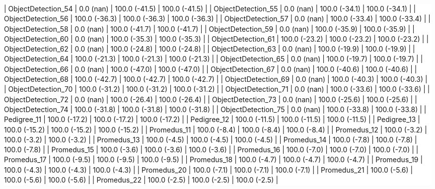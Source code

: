 | ObjectDetection_54 | 0.0 (nan)     | 100.0 (-41.5)  | 100.0 (-41.5)  |
| ObjectDetection_55 | 0.0 (nan)     | 100.0 (-34.1)  | 100.0 (-34.1)  |
| ObjectDetection_56 | 100.0 (-36.3) | 100.0 (-36.3)  | 100.0 (-36.3)  |
| ObjectDetection_57 | 0.0 (nan)     | 100.0 (-33.4)  | 100.0 (-33.4)  |
| ObjectDetection_58 | 0.0 (nan)     | 100.0 (-41.7)  | 100.0 (-41.7)  |
| ObjectDetection_59 | 0.0 (nan)     | 100.0 (-35.9)  | 100.0 (-35.9)  |
| ObjectDetection_60 | 0.0 (nan)     | 100.0 (-35.3)  | 100.0 (-35.3)  |
| ObjectDetection_61 | 100.0 (-23.2) | 100.0 (-23.2)  | 100.0 (-23.2)  |
| ObjectDetection_62 | 0.0 (nan)     | 100.0 (-24.8)  | 100.0 (-24.8)  |
| ObjectDetection_63 | 0.0 (nan)     | 100.0 (-19.9)  | 100.0 (-19.9)  |
| ObjectDetection_64 | 100.0 (-21.3) | 100.0 (-21.3)  | 100.0 (-21.3)  |
| ObjectDetection_65 | 0.0 (nan)     | 100.0 (-19.7)  | 100.0 (-19.7)  |
| ObjectDetection_66 | 0.0 (nan)     | 100.0 (-47.0)  | 100.0 (-47.0)  |
| ObjectDetection_67 | 0.0 (nan)     | 100.0 (-40.6)  | 100.0 (-40.6)  |
| ObjectDetection_68 | 100.0 (-42.7) | 100.0 (-42.7)  | 100.0 (-42.7)  |
| ObjectDetection_69 | 0.0 (nan)     | 100.0 (-40.3)  | 100.0 (-40.3)  |
| ObjectDetection_70 | 100.0 (-31.2) | 100.0 (-31.2)  | 100.0 (-31.2)  |
| ObjectDetection_71 | 0.0 (nan)     | 100.0 (-33.6)  | 100.0 (-33.6)  |
| ObjectDetection_72 | 0.0 (nan)     | 100.0 (-26.4)  | 100.0 (-26.4)  |
| ObjectDetection_73 | 0.0 (nan)     | 100.0 (-25.6)  | 100.0 (-25.6)  |
| ObjectDetection_74 | 100.0 (-31.8) | 100.0 (-31.8)  | 100.0 (-31.8)  |
| ObjectDetection_75 | 0.0 (nan)     | 100.0 (-33.8)  | 100.0 (-33.8)  |
| Pedigree_11        | 100.0 (-17.2) | 100.0 (-17.2)  | 100.0 (-17.2)  |
| Pedigree_12        | 100.0 (-11.5) | 100.0 (-11.5)  | 100.0 (-11.5)  |
| Pedigree_13        | 100.0 (-15.2) | 100.0 (-15.2)  | 100.0 (-15.2)  |
| Promedus_11        | 100.0 (-8.4)  | 100.0 (-8.4)   | 100.0 (-8.4)   |
| Promedus_12        | 100.0 (-3.2)  | 100.0 (-3.2)   | 100.0 (-3.2)   |
| Promedus_13        | 100.0 (-4.5)  | 100.0 (-4.5)   | 100.0 (-4.5)   |
| Promedus_14        | 100.0 (-7.8)  | 100.0 (-7.8)   | 100.0 (-7.8)   |
| Promedus_15        | 100.0 (-3.6)  | 100.0 (-3.6)   | 100.0 (-3.6)   |
| Promedus_16        | 100.0 (-7.0)  | 100.0 (-7.0)   | 100.0 (-7.0)   |
| Promedus_17        | 100.0 (-9.5)  | 100.0 (-9.5)   | 100.0 (-9.5)   |
| Promedus_18        | 100.0 (-4.7)  | 100.0 (-4.7)   | 100.0 (-4.7)   |
| Promedus_19        | 100.0 (-4.3)  | 100.0 (-4.3)   | 100.0 (-4.3)   |
| Promedus_20        | 100.0 (-7.1)  | 100.0 (-7.1)   | 100.0 (-7.1)   |
| Promedus_21        | 100.0 (-5.6)  | 100.0 (-5.6)   | 100.0 (-5.6)   |
| Promedus_22        | 100.0 (-2.5)  | 100.0 (-2.5)   | 100.0 (-2.5)   |